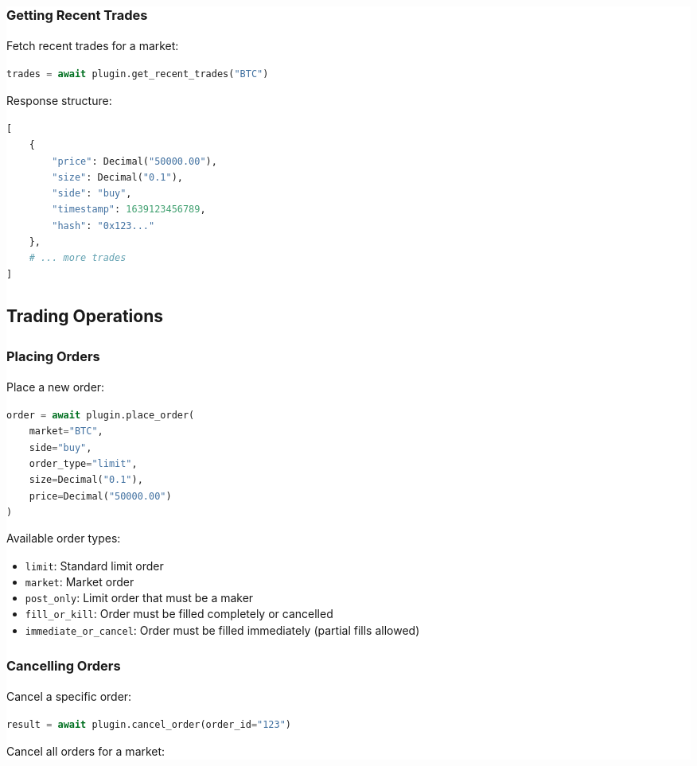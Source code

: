 ### Getting Recent Trades

Fetch recent trades for a market:

```python
trades = await plugin.get_recent_trades("BTC")
```

Response structure:
```python
[
    {
        "price": Decimal("50000.00"),
        "size": Decimal("0.1"),
        "side": "buy",
        "timestamp": 1639123456789,
        "hash": "0x123..."
    },
    # ... more trades
]
```

## Trading Operations

### Placing Orders

Place a new order:

```python
order = await plugin.place_order(
    market="BTC",
    side="buy",
    order_type="limit",
    size=Decimal("0.1"),
    price=Decimal("50000.00")
)
```

Available order types:
- `limit`: Standard limit order
- `market`: Market order
- `post_only`: Limit order that must be a maker
- `fill_or_kill`: Order must be filled completely or cancelled
- `immediate_or_cancel`: Order must be filled immediately (partial fills allowed)

### Cancelling Orders

Cancel a specific order:

```python
result = await plugin.cancel_order(order_id="123")
```

Cancel all orders for a market:
